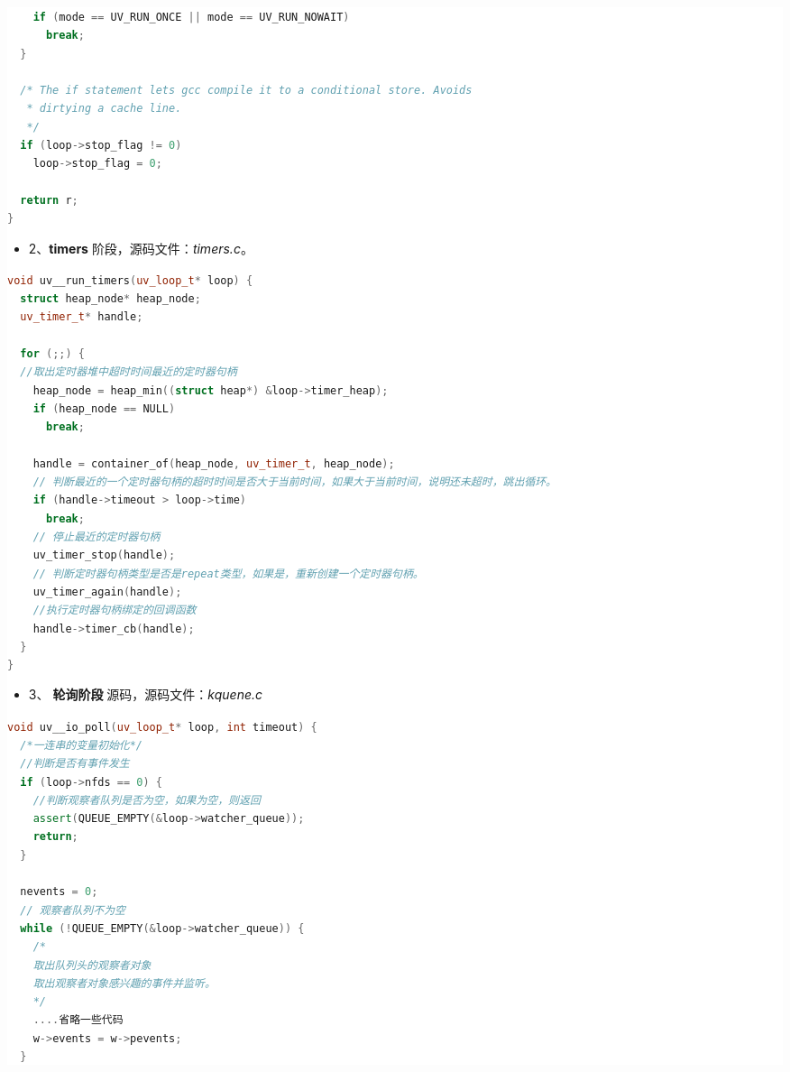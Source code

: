 ```c++
    if (mode == UV_RUN_ONCE || mode == UV_RUN_NOWAIT)
      break;
  }

  /* The if statement lets gcc compile it to a conditional store. Avoids
   * dirtying a cache line.
   */
  if (loop->stop_flag != 0)
    loop->stop_flag = 0;

  return r;
}
```

- 2、**timers** 阶段，源码文件：_timers.c_。

```c++
void uv__run_timers(uv_loop_t* loop) {
  struct heap_node* heap_node;
  uv_timer_t* handle;

  for (;;) {
  //取出定时器堆中超时时间最近的定时器句柄
    heap_node = heap_min((struct heap*) &loop->timer_heap);
    if (heap_node == NULL)
      break;

    handle = container_of(heap_node, uv_timer_t, heap_node);
    // 判断最近的一个定时器句柄的超时时间是否大于当前时间，如果大于当前时间，说明还未超时，跳出循环。
    if (handle->timeout > loop->time)
      break;
    // 停止最近的定时器句柄
    uv_timer_stop(handle);
    // 判断定时器句柄类型是否是repeat类型，如果是，重新创建一个定时器句柄。
    uv_timer_again(handle);
    //执行定时器句柄绑定的回调函数
    handle->timer_cb(handle);
  }
}
```

- 3、 **轮询阶段** 源码，源码文件：_kquene.c_

```c++
void uv__io_poll(uv_loop_t* loop, int timeout) {
  /*一连串的变量初始化*/
  //判断是否有事件发生
  if (loop->nfds == 0) {
    //判断观察者队列是否为空，如果为空，则返回
    assert(QUEUE_EMPTY(&loop->watcher_queue));
    return;
  }

  nevents = 0;
  // 观察者队列不为空
  while (!QUEUE_EMPTY(&loop->watcher_queue)) {
    /*
    取出队列头的观察者对象
    取出观察者对象感兴趣的事件并监听。
    */
    ....省略一些代码
    w->events = w->pevents;
  }


```